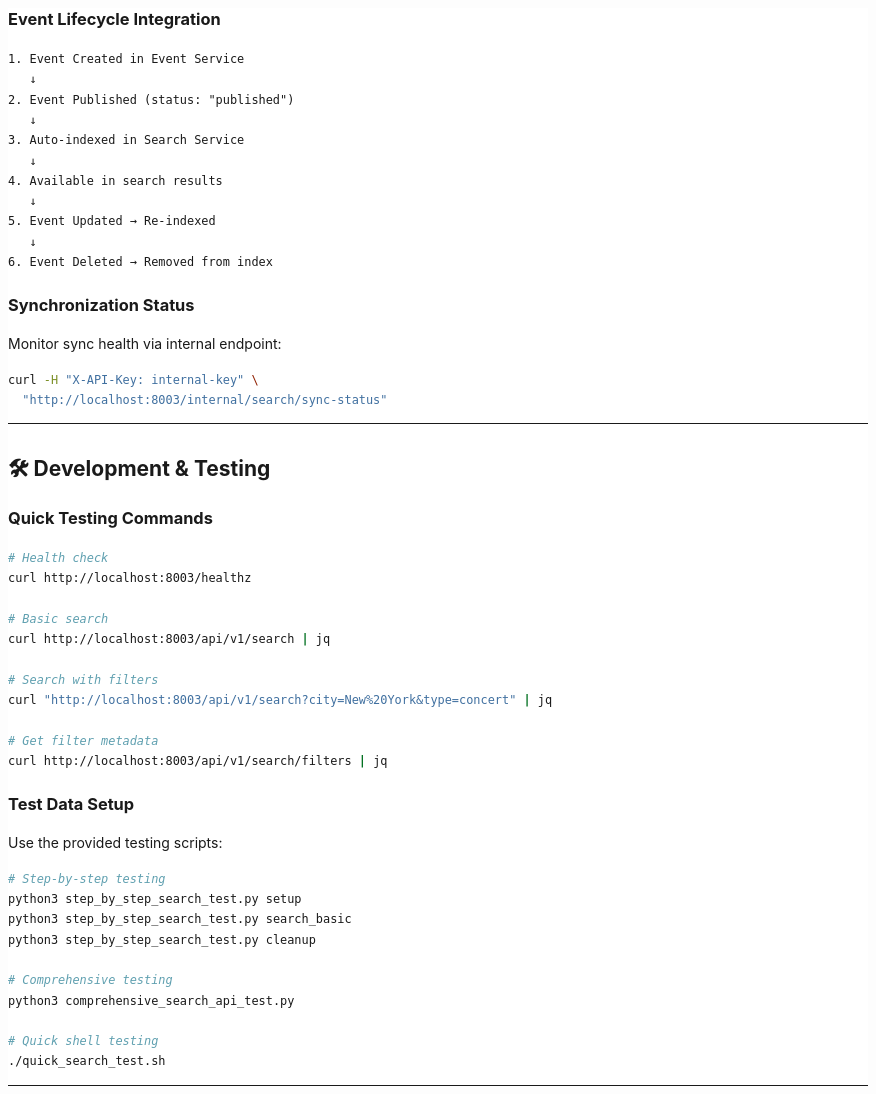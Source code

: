 ### Event Lifecycle Integration

```
1. Event Created in Event Service
   ↓
2. Event Published (status: "published")
   ↓
3. Auto-indexed in Search Service
   ↓
4. Available in search results
   ↓
5. Event Updated → Re-indexed
   ↓
6. Event Deleted → Removed from index
```

### Synchronization Status

Monitor sync health via internal endpoint:

```bash
curl -H "X-API-Key: internal-key" \
  "http://localhost:8003/internal/search/sync-status"
```

---

## 🛠️ Development & Testing

### Quick Testing Commands

```bash
# Health check
curl http://localhost:8003/healthz

# Basic search
curl http://localhost:8003/api/v1/search | jq

# Search with filters
curl "http://localhost:8003/api/v1/search?city=New%20York&type=concert" | jq

# Get filter metadata
curl http://localhost:8003/api/v1/search/filters | jq
```

### Test Data Setup

Use the provided testing scripts:

```bash
# Step-by-step testing
python3 step_by_step_search_test.py setup
python3 step_by_step_search_test.py search_basic
python3 step_by_step_search_test.py cleanup

# Comprehensive testing
python3 comprehensive_search_api_test.py

# Quick shell testing
./quick_search_test.sh
```

---